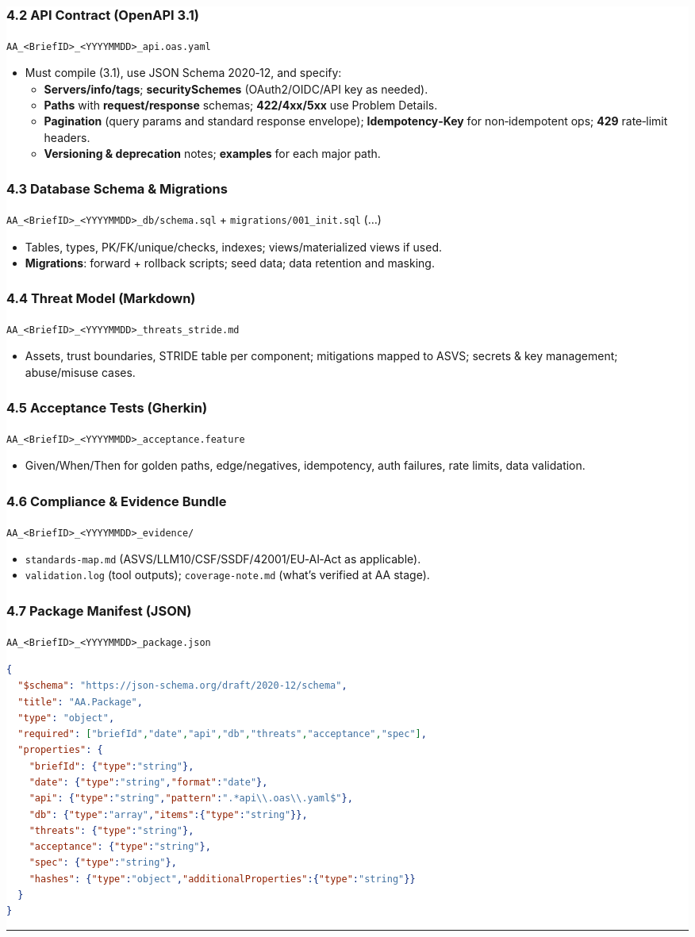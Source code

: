 ### 4.2 API Contract (OpenAPI 3.1)
`AA_<BriefID>_<YYYYMMDD>_api.oas.yaml`
- Must compile (3.1), use JSON Schema 2020‑12, and specify:
  - **Servers/info/tags**; **securitySchemes** (OAuth2/OIDC/API key as needed).
  - **Paths** with **request/response** schemas; **422/4xx/5xx** use Problem Details.
  - **Pagination** (query params and standard response envelope); **Idempotency‑Key** for non‑idempotent ops; **429** rate‑limit headers.
  - **Versioning & deprecation** notes; **examples** for each major path.

### 4.3 Database Schema & Migrations
`AA_<BriefID>_<YYYYMMDD>_db/schema.sql` + `migrations/001_init.sql` (…)
- Tables, types, PK/FK/unique/checks, indexes; views/materialized views if used.
- **Migrations**: forward + rollback scripts; seed data; data retention and masking.

### 4.4 Threat Model (Markdown)
`AA_<BriefID>_<YYYYMMDD>_threats_stride.md`
- Assets, trust boundaries, STRIDE table per component; mitigations mapped to ASVS; secrets & key management; abuse/misuse cases.

### 4.5 Acceptance Tests (Gherkin)
`AA_<BriefID>_<YYYYMMDD>_acceptance.feature`
- Given/When/Then for golden paths, edge/negatives, idempotency, auth failures, rate limits, data validation.

### 4.6 Compliance & Evidence Bundle
`AA_<BriefID>_<YYYYMMDD>_evidence/`
- `standards-map.md` (ASVS/LLM10/CSF/SSDF/42001/EU‑AI‑Act as applicable).
- `validation.log` (tool outputs); `coverage-note.md` (what’s verified at AA stage).

### 4.7 Package Manifest (JSON)
`AA_<BriefID>_<YYYYMMDD>_package.json`
```json
{
  "$schema": "https://json-schema.org/draft/2020-12/schema",
  "title": "AA.Package",
  "type": "object",
  "required": ["briefId","date","api","db","threats","acceptance","spec"],
  "properties": {
    "briefId": {"type":"string"},
    "date": {"type":"string","format":"date"},
    "api": {"type":"string","pattern":".*api\\.oas\\.yaml$"},
    "db": {"type":"array","items":{"type":"string"}},
    "threats": {"type":"string"},
    "acceptance": {"type":"string"},
    "spec": {"type":"string"},
    "hashes": {"type":"object","additionalProperties":{"type":"string"}}
  }
}
```

---